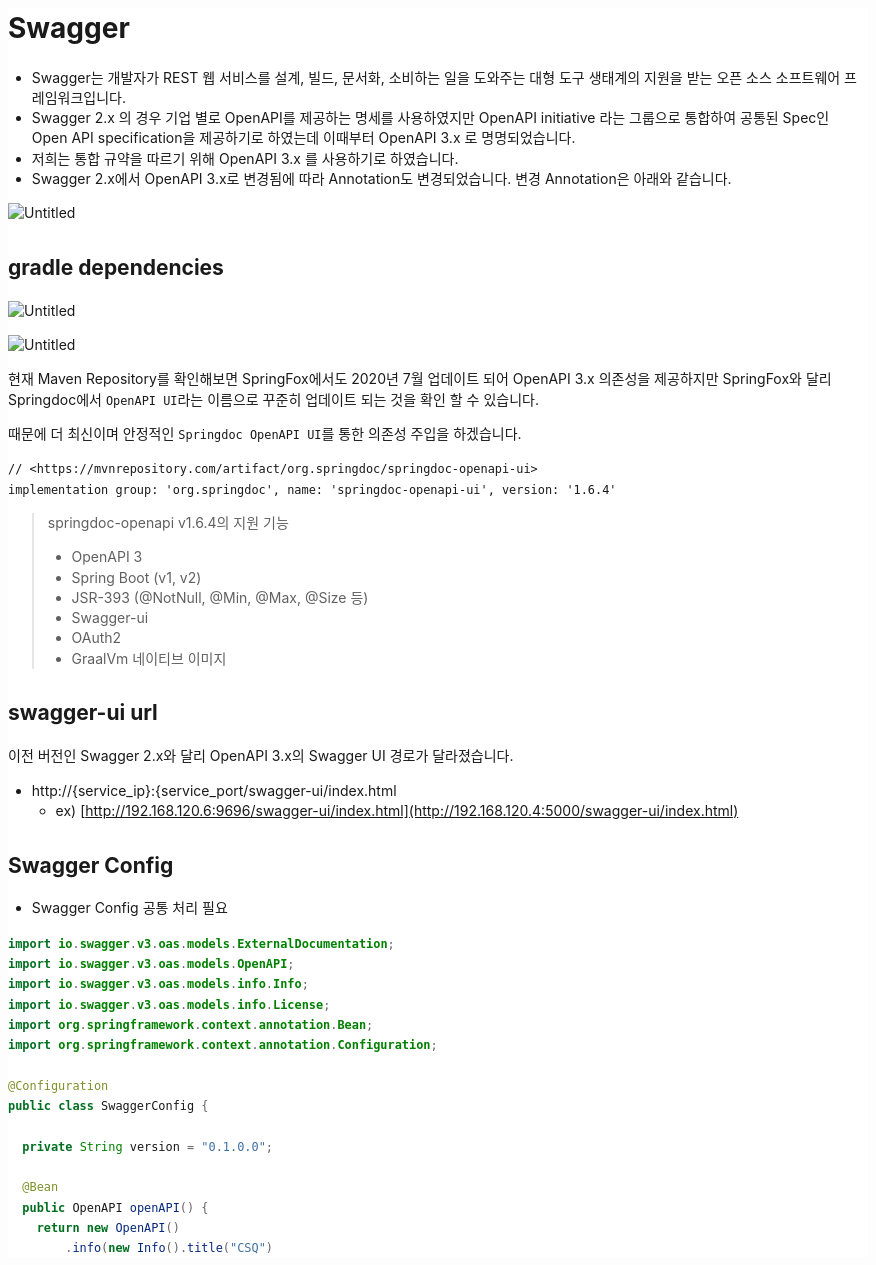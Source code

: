 # Swagger

- Swagger는 개발자가 REST 웹 서비스를 설계, 빌드, 문서화, 소비하는 일을 도와주는 대형 도구 생태계의 지원을 받는 오픈 소스 소프트웨어 프레임워크입니다.
- Swagger 2.x 의 경우 기업 별로 OpenAPI를 제공하는 명세를 사용하였지만 OpenAPI initiative 라는 그룹으로 통합하여 공통된 Spec인 Open API specification을 제공하기로 하였는데 이때부터 OpenAPI 3.x 로 명명되었습니다.
- 저희는 통합 규약을 따르기 위해 OpenAPI 3.x 를 사용하기로 하였습니다.
- Swagger 2.x에서 OpenAPI 3.x로 변경됨에 따라 Annotation도 변경되었습니다. 변경 Annotation은 아래와 같습니다.

![Untitled](https://s3-us-west-2.amazonaws.com/secure.notion-static.com/c75d815e-fcd7-4f61-bb51-e7f03f5951ab/Untitled.png)

## gradle dependencies

![Untitled](https://s3-us-west-2.amazonaws.com/secure.notion-static.com/2c425110-cb6c-4480-a3f8-1645c65ac20e/Untitled.png)

![Untitled](https://s3-us-west-2.amazonaws.com/secure.notion-static.com/ab6b82d4-9c93-4f24-8974-7f3b4d33e323/Untitled.png)

현재 Maven Repository를 확인해보면 SpringFox에서도 2020년 7월 업데이트 되어 OpenAPI 3.x 의존성을 제공하지만 SpringFox와 달리 Springdoc에서 `OpenAPI UI`라는 이름으로 꾸준히 업데이트 되는 것을 확인 할 수 있습니다.

때문에 더 최신이며 안정적인 `Springdoc OpenAPI UI`를 통한 의존성 주입을 하겠습니다.

```
// <https://mvnrepository.com/artifact/org.springdoc/springdoc-openapi-ui>
implementation group: 'org.springdoc', name: 'springdoc-openapi-ui', version: '1.6.4'
```

> springdoc-openapi v1.6.4의 지원 기능
> 
> - OpenAPI 3
> - Spring Boot (v1, v2)
> - JSR-393 (@NotNull, @Min, @Max, @Size 등)
> - Swagger-ui
> - OAuth2
> - GraalVm 네이티브 이미지

## swagger-ui url

이전 버전인 Swagger 2.x와 달리 OpenAPI 3.x의 Swagger UI 경로가 달라졌습니다.

- http://{service\_ip}:{service\_port/swagger-ui/index.html
    - ex) [http://192.168.120.6:9696/swagger-ui/index.html](http://192.168.120.4:5000/swagger-ui/index.html)

## Swagger Config

- Swagger Config 공통 처리 필요

```java
import io.swagger.v3.oas.models.ExternalDocumentation;
import io.swagger.v3.oas.models.OpenAPI;
import io.swagger.v3.oas.models.info.Info;
import io.swagger.v3.oas.models.info.License;
import org.springframework.context.annotation.Bean;
import org.springframework.context.annotation.Configuration;

@Configuration
public class SwaggerConfig {

  private String version = "0.1.0.0";

  @Bean
  public OpenAPI openAPI() {
    return new OpenAPI()
        .info(new Info().title("CSQ")
```